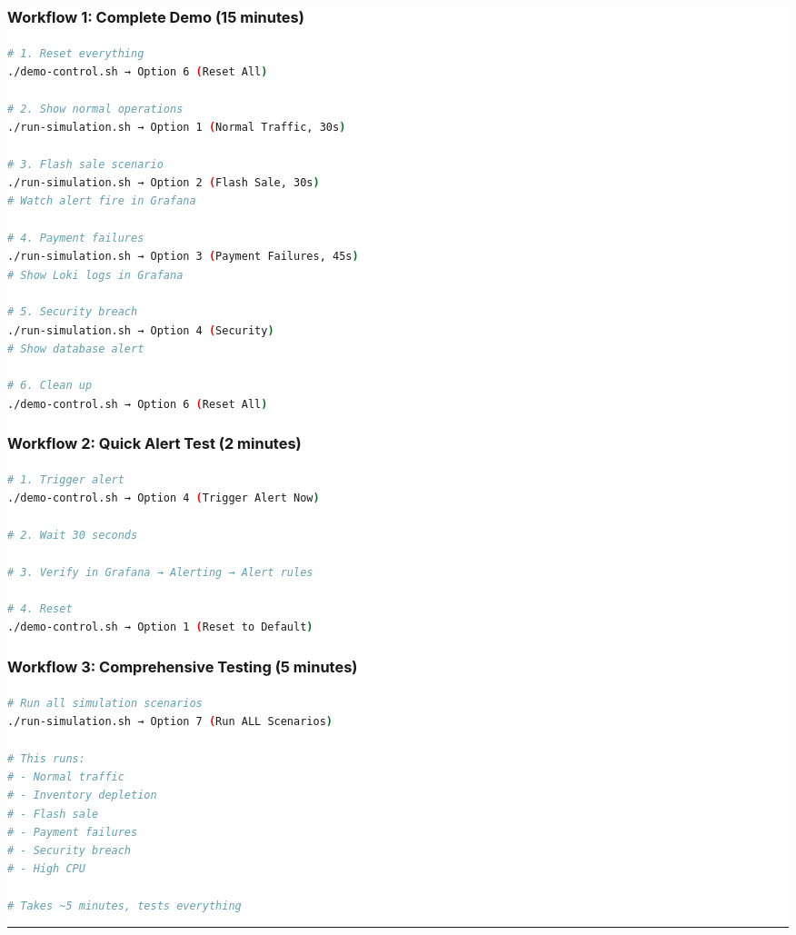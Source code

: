 ### Workflow 1: Complete Demo (15 minutes)
```bash
# 1. Reset everything
./demo-control.sh → Option 6 (Reset All)

# 2. Show normal operations
./run-simulation.sh → Option 1 (Normal Traffic, 30s)

# 3. Flash sale scenario
./run-simulation.sh → Option 2 (Flash Sale, 30s)
# Watch alert fire in Grafana

# 4. Payment failures
./run-simulation.sh → Option 3 (Payment Failures, 45s)
# Show Loki logs in Grafana

# 5. Security breach
./run-simulation.sh → Option 4 (Security)
# Show database alert

# 6. Clean up
./demo-control.sh → Option 6 (Reset All)
```

### Workflow 2: Quick Alert Test (2 minutes)
```bash
# 1. Trigger alert
./demo-control.sh → Option 4 (Trigger Alert Now)

# 2. Wait 30 seconds

# 3. Verify in Grafana → Alerting → Alert rules

# 4. Reset
./demo-control.sh → Option 1 (Reset to Default)
```

### Workflow 3: Comprehensive Testing (5 minutes)
```bash
# Run all simulation scenarios
./run-simulation.sh → Option 7 (Run ALL Scenarios)

# This runs:
# - Normal traffic
# - Inventory depletion
# - Flash sale
# - Payment failures
# - Security breach
# - High CPU

# Takes ~5 minutes, tests everything
```

---